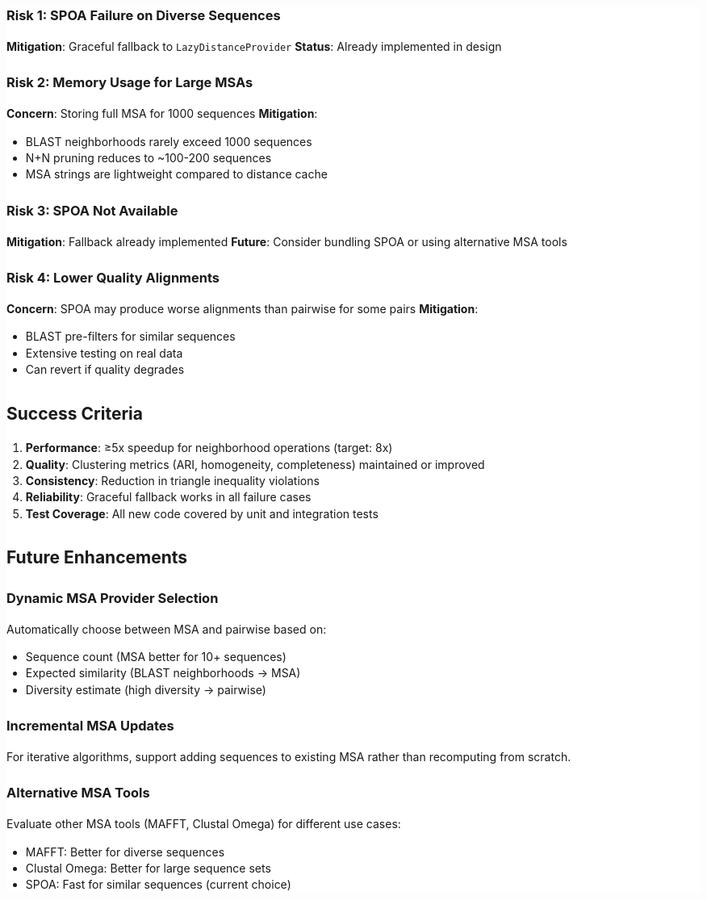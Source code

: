 ### Risk 1: SPOA Failure on Diverse Sequences
**Mitigation**: Graceful fallback to `LazyDistanceProvider`
**Status**: Already implemented in design

### Risk 2: Memory Usage for Large MSAs
**Concern**: Storing full MSA for 1000 sequences
**Mitigation**:
- BLAST neighborhoods rarely exceed 1000 sequences
- N+N pruning reduces to ~100-200 sequences
- MSA strings are lightweight compared to distance cache

### Risk 3: SPOA Not Available
**Mitigation**: Fallback already implemented
**Future**: Consider bundling SPOA or using alternative MSA tools

### Risk 4: Lower Quality Alignments
**Concern**: SPOA may produce worse alignments than pairwise for some pairs
**Mitigation**:
- BLAST pre-filters for similar sequences
- Extensive testing on real data
- Can revert if quality degrades

## Success Criteria

1. **Performance**: ≥5x speedup for neighborhood operations (target: 8x)
2. **Quality**: Clustering metrics (ARI, homogeneity, completeness) maintained or improved
3. **Consistency**: Reduction in triangle inequality violations
4. **Reliability**: Graceful fallback works in all failure cases
5. **Test Coverage**: All new code covered by unit and integration tests

## Future Enhancements

### Dynamic MSA Provider Selection
Automatically choose between MSA and pairwise based on:
- Sequence count (MSA better for 10+ sequences)
- Expected similarity (BLAST neighborhoods → MSA)
- Diversity estimate (high diversity → pairwise)

### Incremental MSA Updates
For iterative algorithms, support adding sequences to existing MSA rather than recomputing from scratch.

### Alternative MSA Tools
Evaluate other MSA tools (MAFFT, Clustal Omega) for different use cases:
- MAFFT: Better for diverse sequences
- Clustal Omega: Better for large sequence sets
- SPOA: Fast for similar sequences (current choice)
